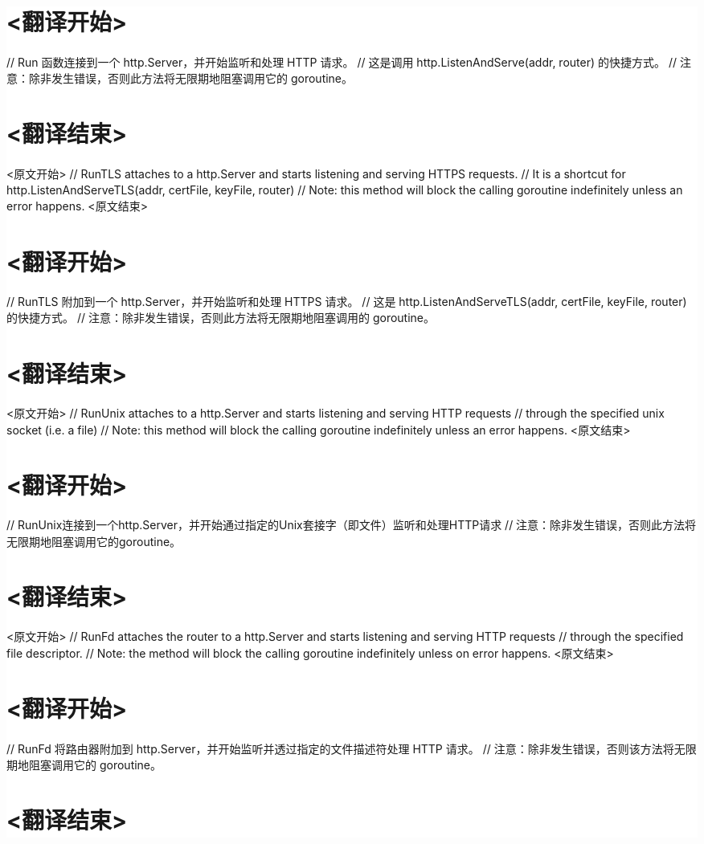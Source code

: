 # <翻译开始>
// Run 函数连接到一个 http.Server，并开始监听和处理 HTTP 请求。
// 这是调用 http.ListenAndServe(addr, router) 的快捷方式。
// 注意：除非发生错误，否则此方法将无限期地阻塞调用它的 goroutine。
# <翻译结束>


<原文开始>
// RunTLS attaches to a http.Server and starts listening and serving HTTPS requests.
// It is a shortcut for http.ListenAndServeTLS(addr, certFile, keyFile, router)
// Note: this method will block the calling goroutine indefinitely unless an error happens.
<原文结束>

# <翻译开始>
// RunTLS 附加到一个 http.Server，并开始监听和处理 HTTPS 请求。
// 这是 http.ListenAndServeTLS(addr, certFile, keyFile, router) 的快捷方式。
// 注意：除非发生错误，否则此方法将无限期地阻塞调用的 goroutine。
# <翻译结束>


<原文开始>
// RunUnix attaches to a http.Server and starts listening and serving HTTP requests
// through the specified unix socket (i.e. a file)
// Note: this method will block the calling goroutine indefinitely unless an error happens.
<原文结束>

# <翻译开始>
// RunUnix连接到一个http.Server，并开始通过指定的Unix套接字（即文件）监听和处理HTTP请求
// 注意：除非发生错误，否则此方法将无限期地阻塞调用它的goroutine。
# <翻译结束>


<原文开始>
// RunFd attaches the router to a http.Server and starts listening and serving HTTP requests
// through the specified file descriptor.
// Note: the method will block the calling goroutine indefinitely unless on error happens.
<原文结束>

# <翻译开始>
// RunFd 将路由器附加到 http.Server，并开始监听并透过指定的文件描述符处理 HTTP 请求。
// 注意：除非发生错误，否则该方法将无限期地阻塞调用它的 goroutine。
# <翻译结束>

